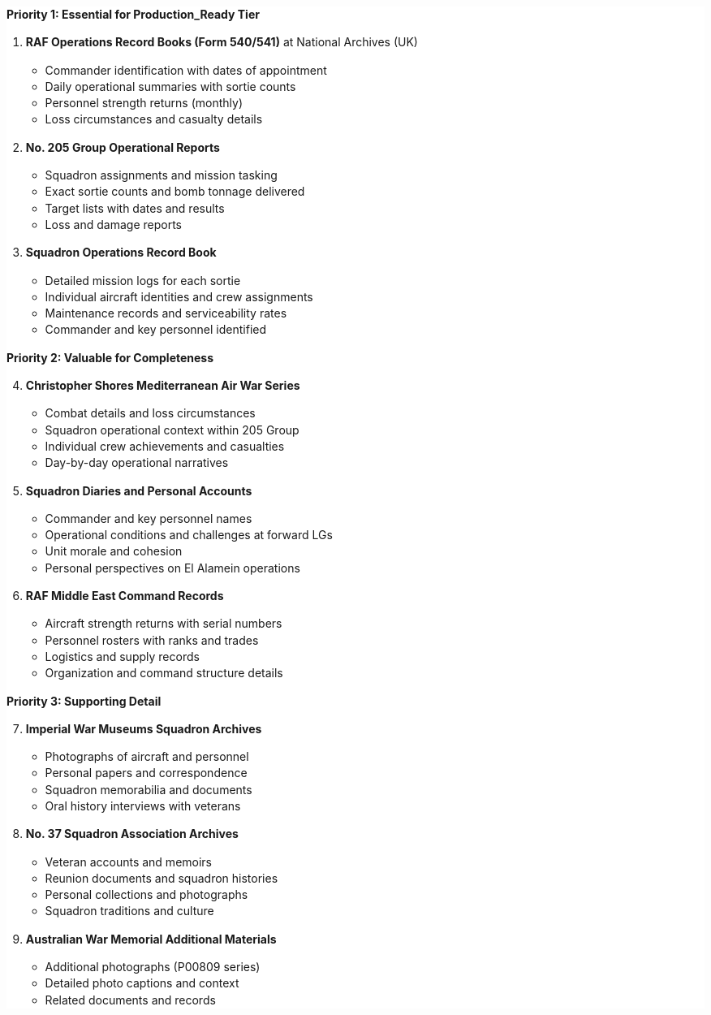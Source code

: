 **Priority 1: Essential for Production_Ready Tier**

1. **RAF Operations Record Books (Form 540/541)** at National Archives (UK)
   - Commander identification with dates of appointment
   - Daily operational summaries with sortie counts
   - Personnel strength returns (monthly)
   - Loss circumstances and casualty details

2. **No. 205 Group Operational Reports**
   - Squadron assignments and mission tasking
   - Exact sortie counts and bomb tonnage delivered
   - Target lists with dates and results
   - Loss and damage reports

3. **Squadron Operations Record Book**
   - Detailed mission logs for each sortie
   - Individual aircraft identities and crew assignments
   - Maintenance records and serviceability rates
   - Commander and key personnel identified

**Priority 2: Valuable for Completeness**

4. **Christopher Shores Mediterranean Air War Series**
   - Combat details and loss circumstances
   - Squadron operational context within 205 Group
   - Individual crew achievements and casualties
   - Day-by-day operational narratives

5. **Squadron Diaries and Personal Accounts**
   - Commander and key personnel names
   - Operational conditions and challenges at forward LGs
   - Unit morale and cohesion
   - Personal perspectives on El Alamein operations

6. **RAF Middle East Command Records**
   - Aircraft strength returns with serial numbers
   - Personnel rosters with ranks and trades
   - Logistics and supply records
   - Organization and command structure details

**Priority 3: Supporting Detail**

7. **Imperial War Museums Squadron Archives**
   - Photographs of aircraft and personnel
   - Personal papers and correspondence
   - Squadron memorabilia and documents
   - Oral history interviews with veterans

8. **No. 37 Squadron Association Archives**
   - Veteran accounts and memoirs
   - Reunion documents and squadron histories
   - Personal collections and photographs
   - Squadron traditions and culture

9. **Australian War Memorial Additional Materials**
   - Additional photographs (P00809 series)
   - Detailed photo captions and context
   - Related documents and records
